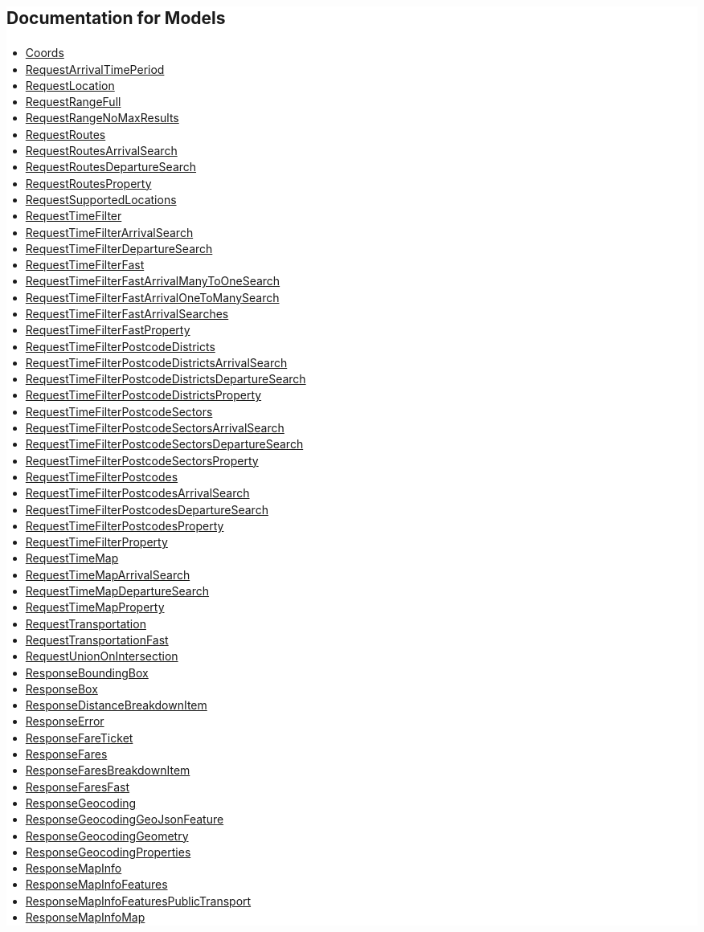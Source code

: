 
## Documentation for Models

 - [Coords](docs/Coords.md)
 - [RequestArrivalTimePeriod](docs/RequestArrivalTimePeriod.md)
 - [RequestLocation](docs/RequestLocation.md)
 - [RequestRangeFull](docs/RequestRangeFull.md)
 - [RequestRangeNoMaxResults](docs/RequestRangeNoMaxResults.md)
 - [RequestRoutes](docs/RequestRoutes.md)
 - [RequestRoutesArrivalSearch](docs/RequestRoutesArrivalSearch.md)
 - [RequestRoutesDepartureSearch](docs/RequestRoutesDepartureSearch.md)
 - [RequestRoutesProperty](docs/RequestRoutesProperty.md)
 - [RequestSupportedLocations](docs/RequestSupportedLocations.md)
 - [RequestTimeFilter](docs/RequestTimeFilter.md)
 - [RequestTimeFilterArrivalSearch](docs/RequestTimeFilterArrivalSearch.md)
 - [RequestTimeFilterDepartureSearch](docs/RequestTimeFilterDepartureSearch.md)
 - [RequestTimeFilterFast](docs/RequestTimeFilterFast.md)
 - [RequestTimeFilterFastArrivalManyToOneSearch](docs/RequestTimeFilterFastArrivalManyToOneSearch.md)
 - [RequestTimeFilterFastArrivalOneToManySearch](docs/RequestTimeFilterFastArrivalOneToManySearch.md)
 - [RequestTimeFilterFastArrivalSearches](docs/RequestTimeFilterFastArrivalSearches.md)
 - [RequestTimeFilterFastProperty](docs/RequestTimeFilterFastProperty.md)
 - [RequestTimeFilterPostcodeDistricts](docs/RequestTimeFilterPostcodeDistricts.md)
 - [RequestTimeFilterPostcodeDistrictsArrivalSearch](docs/RequestTimeFilterPostcodeDistrictsArrivalSearch.md)
 - [RequestTimeFilterPostcodeDistrictsDepartureSearch](docs/RequestTimeFilterPostcodeDistrictsDepartureSearch.md)
 - [RequestTimeFilterPostcodeDistrictsProperty](docs/RequestTimeFilterPostcodeDistrictsProperty.md)
 - [RequestTimeFilterPostcodeSectors](docs/RequestTimeFilterPostcodeSectors.md)
 - [RequestTimeFilterPostcodeSectorsArrivalSearch](docs/RequestTimeFilterPostcodeSectorsArrivalSearch.md)
 - [RequestTimeFilterPostcodeSectorsDepartureSearch](docs/RequestTimeFilterPostcodeSectorsDepartureSearch.md)
 - [RequestTimeFilterPostcodeSectorsProperty](docs/RequestTimeFilterPostcodeSectorsProperty.md)
 - [RequestTimeFilterPostcodes](docs/RequestTimeFilterPostcodes.md)
 - [RequestTimeFilterPostcodesArrivalSearch](docs/RequestTimeFilterPostcodesArrivalSearch.md)
 - [RequestTimeFilterPostcodesDepartureSearch](docs/RequestTimeFilterPostcodesDepartureSearch.md)
 - [RequestTimeFilterPostcodesProperty](docs/RequestTimeFilterPostcodesProperty.md)
 - [RequestTimeFilterProperty](docs/RequestTimeFilterProperty.md)
 - [RequestTimeMap](docs/RequestTimeMap.md)
 - [RequestTimeMapArrivalSearch](docs/RequestTimeMapArrivalSearch.md)
 - [RequestTimeMapDepartureSearch](docs/RequestTimeMapDepartureSearch.md)
 - [RequestTimeMapProperty](docs/RequestTimeMapProperty.md)
 - [RequestTransportation](docs/RequestTransportation.md)
 - [RequestTransportationFast](docs/RequestTransportationFast.md)
 - [RequestUnionOnIntersection](docs/RequestUnionOnIntersection.md)
 - [ResponseBoundingBox](docs/ResponseBoundingBox.md)
 - [ResponseBox](docs/ResponseBox.md)
 - [ResponseDistanceBreakdownItem](docs/ResponseDistanceBreakdownItem.md)
 - [ResponseError](docs/ResponseError.md)
 - [ResponseFareTicket](docs/ResponseFareTicket.md)
 - [ResponseFares](docs/ResponseFares.md)
 - [ResponseFaresBreakdownItem](docs/ResponseFaresBreakdownItem.md)
 - [ResponseFaresFast](docs/ResponseFaresFast.md)
 - [ResponseGeocoding](docs/ResponseGeocoding.md)
 - [ResponseGeocodingGeoJsonFeature](docs/ResponseGeocodingGeoJsonFeature.md)
 - [ResponseGeocodingGeometry](docs/ResponseGeocodingGeometry.md)
 - [ResponseGeocodingProperties](docs/ResponseGeocodingProperties.md)
 - [ResponseMapInfo](docs/ResponseMapInfo.md)
 - [ResponseMapInfoFeatures](docs/ResponseMapInfoFeatures.md)
 - [ResponseMapInfoFeaturesPublicTransport](docs/ResponseMapInfoFeaturesPublicTransport.md)
 - [ResponseMapInfoMap](docs/ResponseMapInfoMap.md)